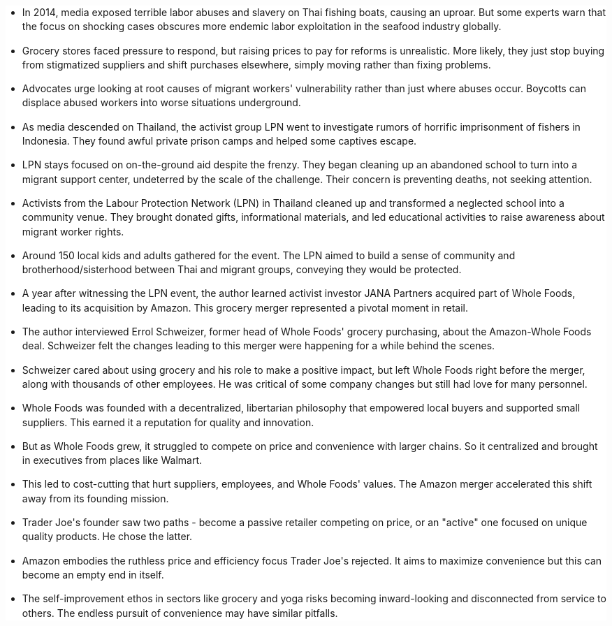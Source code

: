  

- In 2014, media exposed terrible labor abuses and slavery on Thai fishing boats, causing an uproar. But some experts warn that the focus on shocking cases obscures more endemic labor exploitation in the seafood industry globally. 

- Grocery stores faced pressure to respond, but raising prices to pay for reforms is unrealistic. More likely, they just stop buying from stigmatized suppliers and shift purchases elsewhere, simply moving rather than fixing problems. 

- Advocates urge looking at root causes of migrant workers' vulnerability rather than just where abuses occur. Boycotts can displace abused workers into worse situations underground. 

- As media descended on Thailand, the activist group LPN went to investigate rumors of horrific imprisonment of fishers in Indonesia. They found awful private prison camps and helped some captives escape.  

- LPN stays focused on on-the-ground aid despite the frenzy. They began cleaning up an abandoned school to turn into a migrant support center, undeterred by the scale of the challenge. Their concern is preventing deaths, not seeking attention.

 

- Activists from the Labour Protection Network (LPN) in Thailand cleaned up and transformed a neglected school into a community venue. They brought donated gifts, informational materials, and led educational activities to raise awareness about migrant worker rights. 

- Around 150 local kids and adults gathered for the event. The LPN aimed to build a sense of community and brotherhood/sisterhood between Thai and migrant groups, conveying they would be protected.

- A year after witnessing the LPN event, the author learned activist investor JANA Partners acquired part of Whole Foods, leading to its acquisition by Amazon. This grocery merger represented a pivotal moment in retail. 

- The author interviewed Errol Schweizer, former head of Whole Foods' grocery purchasing, about the Amazon-Whole Foods deal. Schweizer felt the changes leading to this merger were happening for a while behind the scenes.

- Schweizer cared about using grocery and his role to make a positive impact, but left Whole Foods right before the merger, along with thousands of other employees. He was critical of some company changes but still had love for many personnel.

 

- Whole Foods was founded with a decentralized, libertarian philosophy that empowered local buyers and supported small suppliers. This earned it a reputation for quality and innovation. 

- But as Whole Foods grew, it struggled to compete on price and convenience with larger chains. So it centralized and brought in executives from places like Walmart.

- This led to cost-cutting that hurt suppliers, employees, and Whole Foods' values. The Amazon merger accelerated this shift away from its founding mission.

- Trader Joe's founder saw two paths - become a passive retailer competing on price, or an "active" one focused on unique quality products. He chose the latter.  

- Amazon embodies the ruthless price and efficiency focus Trader Joe's rejected. It aims to maximize convenience but this can become an empty end in itself.

- The self-improvement ethos in sectors like grocery and yoga risks becoming inward-looking and disconnected from service to others. The endless pursuit of convenience may have similar pitfalls.
